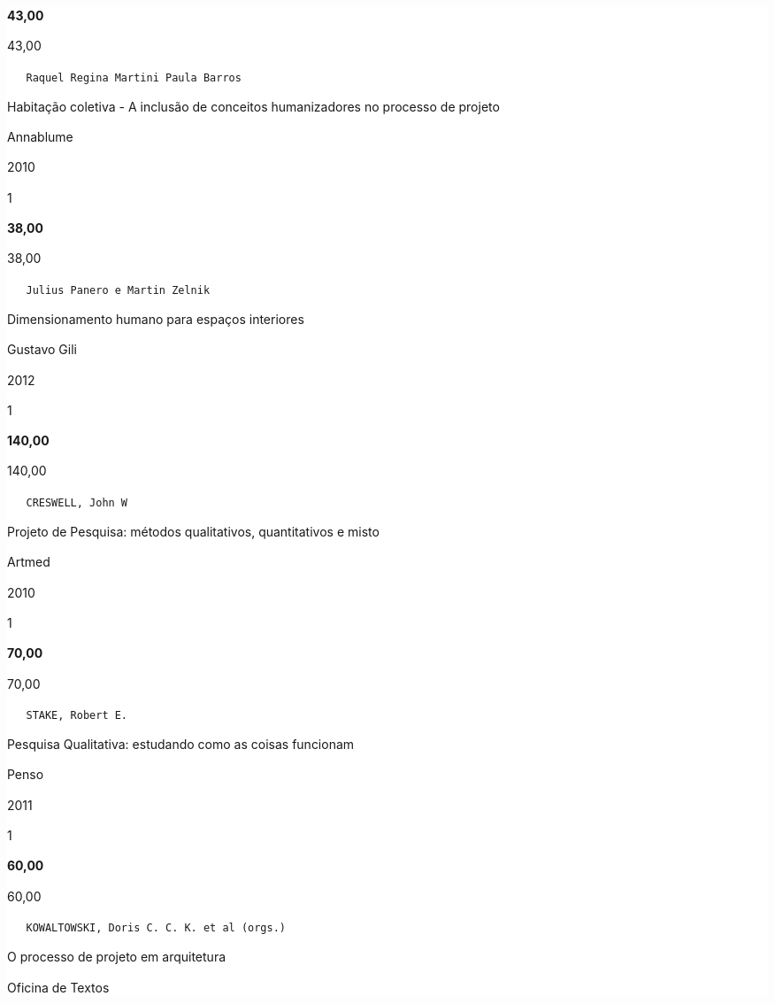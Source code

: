    **43,00**

   43,00

       Raquel Regina Martini Paula Barros

   Habitação coletiva - A inclusão de conceitos humanizadores no processo de projeto

   Annablume

   2010

   1

   **38,00**

   38,00

       Julius Panero e Martin Zelnik

   Dimensionamento humano para espaços interiores

   Gustavo Gili

   2012

   1

   **140,00**

   140,00

       CRESWELL, John W

   Projeto de Pesquisa: métodos qualitativos, quantitativos e misto

   Artmed

   2010

   1

   **70,00**

   70,00

       STAKE, Robert E.

   Pesquisa Qualitativa: estudando como as coisas funcionam

   Penso

   2011

   1

   **60,00**

   60,00

       KOWALTOWSKI, Doris C. C. K. et al (orgs.)

   O processo de projeto em arquitetura

   Oficina de Textos
